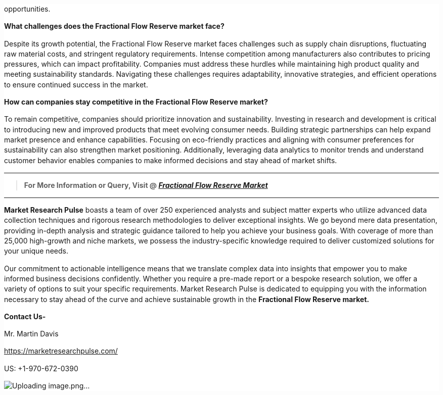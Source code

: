 opportunities.</p><p><strong>What challenges does the Fractional Flow Reserve market face?</strong></p><p>Despite its growth potential, the Fractional Flow Reserve market faces challenges such as supply chain disruptions, fluctuating raw material costs, and stringent regulatory requirements. Intense competition among manufacturers also contributes to pricing pressures, which can impact profitability. Companies must address these hurdles while maintaining high product quality and meeting sustainability standards. Navigating these challenges requires adaptability, innovative strategies, and efficient operations to ensure continued success in the market.</p><p><strong>How can companies stay competitive in the Fractional Flow Reserve market?</strong></p><p>To remain competitive, companies should prioritize innovation and sustainability. Investing in research and development is critical to introducing new and improved products that meet evolving consumer needs. Building strategic partnerships can help expand market presence and enhance capabilities. Focusing on eco-friendly practices and aligning with consumer preferences for sustainability can also strengthen market positioning. Additionally, leveraging data analytics to monitor trends and understand customer behavior enables companies to make informed decisions and stay ahead of market shifts.</p><hr /><blockquote><p><strong>For More Information or Query, Visit @&nbsp;<em><a href="https://marketresearchpulse.com/report/77715/fractional-flow-reserve-market?utm_source=Linkedin&utm_medium=0112">Fractional Flow Reserve Market</a></em></strong></p></blockquote><hr /><p><strong>Market Research Pulse</strong> boasts a team of over 250 experienced analysts and subject matter experts who utilize advanced data collection techniques and rigorous research methodologies to deliver exceptional insights. We go beyond mere data presentation, providing in-depth analysis and strategic guidance tailored to help you achieve your business goals. With coverage of more than 25,000 high-growth and niche markets, we possess the industry-specific knowledge required to deliver customized solutions for your unique needs.</p><p>Our commitment to actionable intelligence means that we translate complex data into insights that empower you to make informed business decisions confidently. Whether you require a pre-made report or a bespoke research solution, we offer a variety of options to suit your specific requirements. Market Research Pulse is dedicated to equipping you with the information necessary to stay ahead of the curve and achieve sustainable growth in the <strong>Fractional Flow Reserve market.</strong></p><p><strong>Contact Us-</strong></p><p>Mr. Martin Davis</p><p>https://marketresearchpulse.com/</p><p>US: +1-970-672-0390</p>
![Uploading image.png…]()

